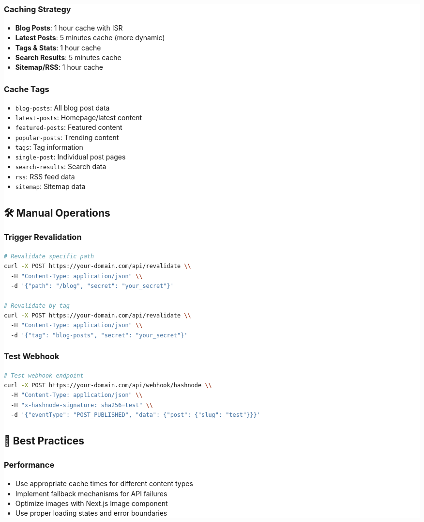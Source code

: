 ### Caching Strategy
- **Blog Posts**: 1 hour cache with ISR
- **Latest Posts**: 5 minutes cache (more dynamic)
- **Tags & Stats**: 1 hour cache
- **Search Results**: 5 minutes cache
- **Sitemap/RSS**: 1 hour cache

### Cache Tags
- `blog-posts`: All blog post data
- `latest-posts`: Homepage/latest content
- `featured-posts`: Featured content
- `popular-posts`: Trending content
- `tags`: Tag information
- `single-post`: Individual post pages
- `search-results`: Search data
- `rss`: RSS feed data
- `sitemap`: Sitemap data

## 🛠 Manual Operations

### Trigger Revalidation
```bash
# Revalidate specific path
curl -X POST https://your-domain.com/api/revalidate \\
  -H "Content-Type: application/json" \\
  -d '{"path": "/blog", "secret": "your_secret"}'

# Revalidate by tag
curl -X POST https://your-domain.com/api/revalidate \\
  -H "Content-Type: application/json" \\
  -d '{"tag": "blog-posts", "secret": "your_secret"}'
```

### Test Webhook
```bash
# Test webhook endpoint
curl -X POST https://your-domain.com/api/webhook/hashnode \\
  -H "Content-Type: application/json" \\
  -H "x-hashnode-signature: sha256=test" \\
  -d '{"eventType": "POST_PUBLISHED", "data": {"post": {"slug": "test"}}}'
```

## 🎯 Best Practices

### Performance
- Use appropriate cache times for different content types
- Implement fallback mechanisms for API failures
- Optimize images with Next.js Image component
- Use proper loading states and error boundaries
